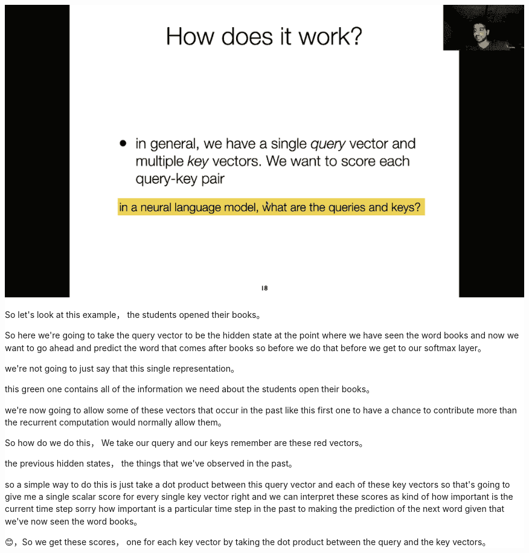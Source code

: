 ![](img/08494681f5d7ba792601ad559962f157_23.png)

So let's look at this example， the students opened their books。

So here we're going to take the query vector to be the hidden state at the point where we have seen the word books and now we want to go ahead and predict the word that comes after books so before we do that before we get to our softmax layer。

 we're not going to just say that this single representation。

 this green one contains all of the information we need about the students open their books。

 we're now going to allow some of these vectors that occur in the past like this first one to have a chance to contribute more than the recurrent computation would normally allow them。

So how do we do this， We take our query and our keys remember are these red vectors。

 the previous hidden states， the things that we've observed in the past。

 so a simple way to do this is just take a dot product between this query vector and each of these key vectors so that's going to give me a single scalar score for every single key vector right and we can interpret these scores as kind of how important is the current time step sorry how important is a particular time step in the past to making the prediction of the next word given that we've now seen the word books。

😊，So we get these scores， one for each key vector by taking the dot product between the query and the key vectors。


